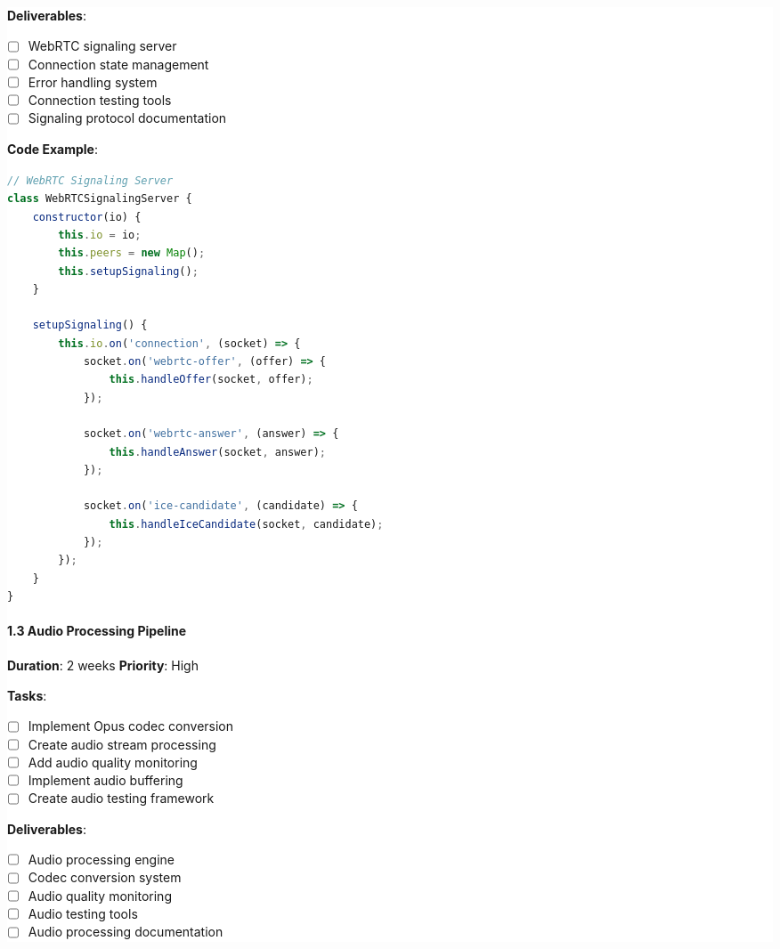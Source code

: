 **Deliverables**:
- [ ] WebRTC signaling server
- [ ] Connection state management
- [ ] Error handling system
- [ ] Connection testing tools
- [ ] Signaling protocol documentation

**Code Example**:
```javascript
// WebRTC Signaling Server
class WebRTCSignalingServer {
    constructor(io) {
        this.io = io;
        this.peers = new Map();
        this.setupSignaling();
    }
    
    setupSignaling() {
        this.io.on('connection', (socket) => {
            socket.on('webrtc-offer', (offer) => {
                this.handleOffer(socket, offer);
            });
            
            socket.on('webrtc-answer', (answer) => {
                this.handleAnswer(socket, answer);
            });
            
            socket.on('ice-candidate', (candidate) => {
                this.handleIceCandidate(socket, candidate);
            });
        });
    }
}
```

#### 1.3 Audio Processing Pipeline
**Duration**: 2 weeks
**Priority**: High

**Tasks**:
- [ ] Implement Opus codec conversion
- [ ] Create audio stream processing
- [ ] Add audio quality monitoring
- [ ] Implement audio buffering
- [ ] Create audio testing framework

**Deliverables**:
- [ ] Audio processing engine
- [ ] Codec conversion system
- [ ] Audio quality monitoring
- [ ] Audio testing tools
- [ ] Audio processing documentation
